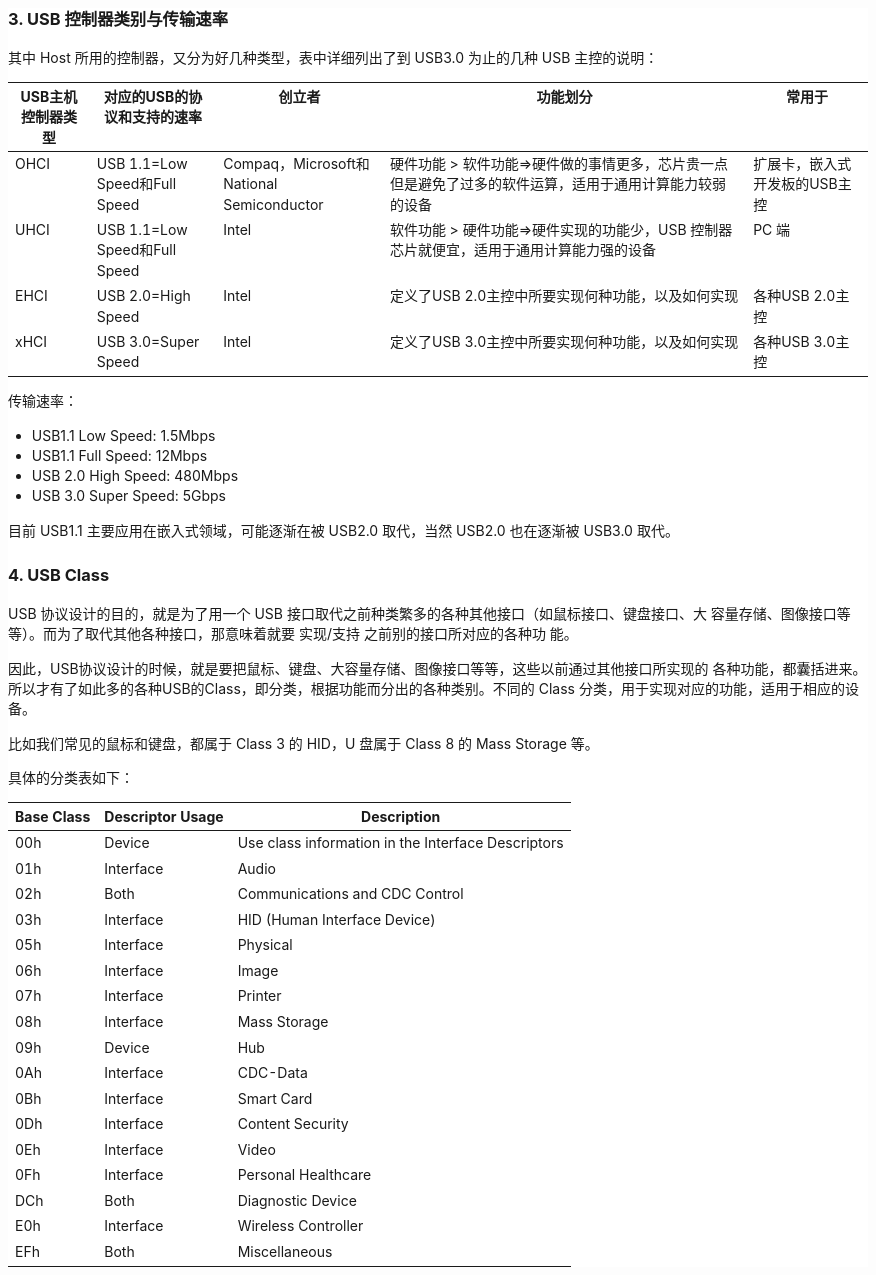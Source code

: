 ### 3. USB 控制器类别与传输速率

其中 Host 所用的控制器，又分为好几种类型，表中详细列出了到 USB3.0 为止的几种 USB 主控的说明：

| USB主机控制器类型 | 对应的USB的协议和支持的速率   | 创立者                                    | 功能划分                                                                                               | 常用于                        |
| ----------------- | ----------------------------- | ----------------------------------------- | ------------------------------------------------------------------------------------------------------ | ----------------------------- |
| OHCI              | USB 1.1=Low Speed和Full Speed | Compaq，Microsoft和National Semiconductor | 硬件功能 > 软件功能⇒硬件做的事情更多，芯片贵一点但是避免了过多的软件运算，适用于通用计算能力较弱的设备 | 扩展卡，嵌入式开发板的USB主控 |
| UHCI              | USB 1.1=Low Speed和Full Speed | Intel                                     | 软件功能 > 硬件功能⇒硬件实现的功能少，USB 控制器芯片就便宜，适用于通用计算能力强的设备                 | PC 端                         |
| EHCI              | USB 2.0=High Speed            | Intel                                     | 定义了USB 2.0主控中所要实现何种功能，以及如何实现                                                      | 各种USB 2.0主控               |
| xHCI              | USB 3.0=Super Speed           | Intel                                     | 定义了USB 3.0主控中所要实现何种功能，以及如何实现                                                      | 各种USB 3.0主控               |

传输速率：

- USB1.1 Low Speed: 1.5Mbps
- USB1.1 Full Speed: 12Mbps
- USB 2.0 High Speed: 480Mbps
- USB 3.0 Super Speed: 5Gbps

目前 USB1.1 主要应用在嵌入式领域，可能逐渐在被 USB2.0 取代，当然 USB2.0 也在逐渐被 USB3.0 取代。

### 4. USB Class

USB 协议设计的目的，就是为了用一个 USB 接口取代之前种类繁多的各种其他接口（如鼠标接口、键盘接口、大
容量存储、图像接口等等）。而为了取代其他各种接口，那意味着就要 实现/支持 之前别的接口所对应的各种功
能。

因此，USB协议设计的时候，就是要把鼠标、键盘、大容量存储、图像接口等等，这些以前通过其他接口所实现的
各种功能，都囊括进来。所以才有了如此多的各种USB的Class，即分类，根据功能而分出的各种类别。不同的
Class 分类，用于实现对应的功能，适用于相应的设备。

比如我们常见的鼠标和键盘，都属于 Class 3 的 HID，U 盘属于 Class 8 的 Mass Storage 等。

具体的分类表如下：

| Base Class | Descriptor Usage | Description                                        |
| ---------- | ---------------- | -------------------------------------------------- |
| 00h        | Device           | Use class information in the Interface Descriptors |
| 01h        | Interface        | Audio                                              |
| 02h        | Both             | Communications and CDC Control                     |
| 03h        | Interface        | HID (Human Interface Device)                       |
| 05h        | Interface        | Physical                                           |
| 06h        | Interface        | Image                                              |
| 07h        | Interface        | Printer                                            |
| 08h        | Interface        | Mass Storage                                       |
| 09h        | Device           | Hub                                                |
| 0Ah        | Interface        | CDC-Data                                           |
| 0Bh        | Interface        | Smart Card                                         |
| 0Dh        | Interface        | Content Security                                   |
| 0Eh        | Interface        | Video                                              |
| 0Fh        | Interface        | Personal Healthcare                                |
| DCh        | Both             | Diagnostic Device                                  |
| E0h        | Interface        | Wireless Controller                                |
| EFh        | Both             | Miscellaneous                                      |